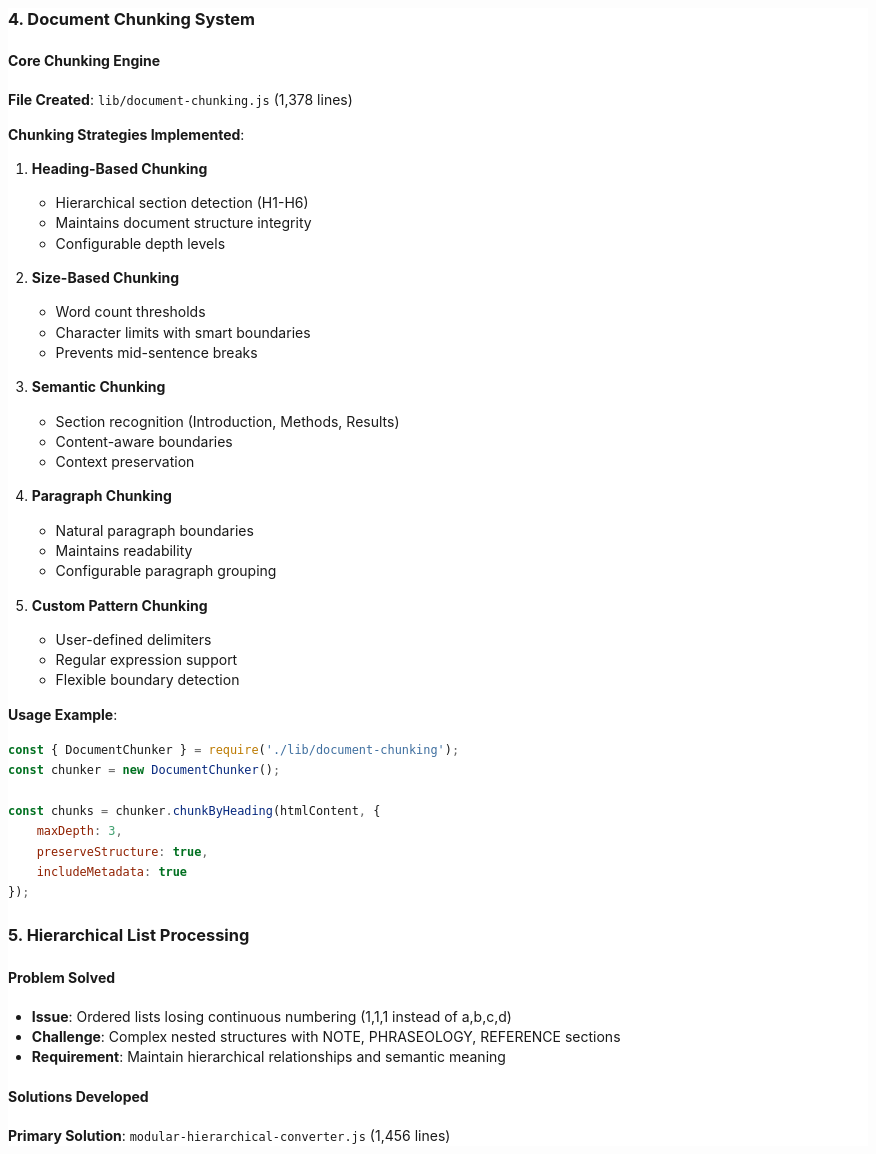 ### 4. Document Chunking System

#### Core Chunking Engine
**File Created**: `lib/document-chunking.js` (1,378 lines)

**Chunking Strategies Implemented**:

1. **Heading-Based Chunking**
   - Hierarchical section detection (H1-H6)
   - Maintains document structure integrity
   - Configurable depth levels

2. **Size-Based Chunking**
   - Word count thresholds
   - Character limits with smart boundaries
   - Prevents mid-sentence breaks

3. **Semantic Chunking**
   - Section recognition (Introduction, Methods, Results)
   - Content-aware boundaries
   - Context preservation

4. **Paragraph Chunking**
   - Natural paragraph boundaries
   - Maintains readability
   - Configurable paragraph grouping

5. **Custom Pattern Chunking**
   - User-defined delimiters
   - Regular expression support
   - Flexible boundary detection

**Usage Example**:
```javascript
const { DocumentChunker } = require('./lib/document-chunking');
const chunker = new DocumentChunker();

const chunks = chunker.chunkByHeading(htmlContent, {
    maxDepth: 3,
    preserveStructure: true,
    includeMetadata: true
});
```

### 5. Hierarchical List Processing

#### Problem Solved
- **Issue**: Ordered lists losing continuous numbering (1,1,1 instead of a,b,c,d)
- **Challenge**: Complex nested structures with NOTE, PHRASEOLOGY, REFERENCE sections
- **Requirement**: Maintain hierarchical relationships and semantic meaning

#### Solutions Developed

**Primary Solution**: `modular-hierarchical-converter.js` (1,456 lines)

